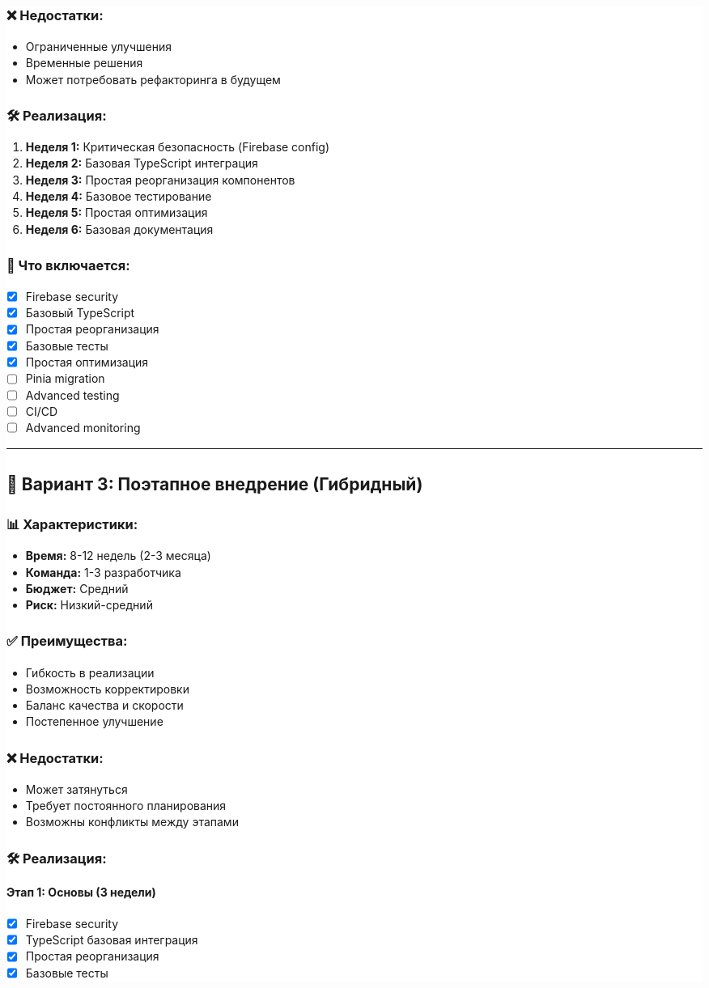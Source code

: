 ### ❌ Недостатки:
- Ограниченные улучшения
- Временные решения
- Может потребовать рефакторинга в будущем

### 🛠️ Реализация:
1. **Неделя 1:** Критическая безопасность (Firebase config)
2. **Неделя 2:** Базовая TypeScript интеграция
3. **Неделя 3:** Простая реорганизация компонентов
4. **Неделя 4:** Базовое тестирование
5. **Неделя 5:** Простая оптимизация
6. **Неделя 6:** Базовая документация

### 📝 Что включается:
- [x] Firebase security
- [x] Базовый TypeScript
- [x] Простая реорганизация
- [x] Базовые тесты
- [x] Простая оптимизация
- [ ] Pinia migration
- [ ] Advanced testing
- [ ] CI/CD
- [ ] Advanced monitoring

---

## 🔄 Вариант 3: Поэтапное внедрение (Гибридный)

### 📊 Характеристики:
- **Время:** 8-12 недель (2-3 месяца)
- **Команда:** 1-3 разработчика
- **Бюджет:** Средний
- **Риск:** Низкий-средний

### ✅ Преимущества:
- Гибкость в реализации
- Возможность корректировки
- Баланс качества и скорости
- Постепенное улучшение

### ❌ Недостатки:
- Может затянуться
- Требует постоянного планирования
- Возможны конфликты между этапами

### 🛠️ Реализация:

#### Этап 1: Основы (3 недели)
- [x] Firebase security
- [x] TypeScript базовая интеграция
- [x] Простая реорганизация
- [x] Базовые тесты
